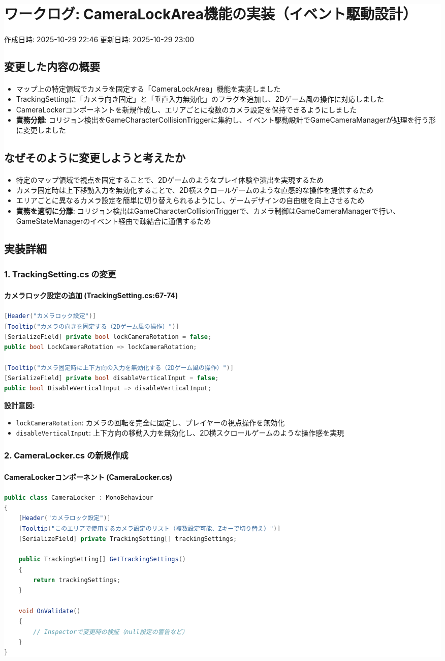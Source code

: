# ワークログ: CameraLockArea機能の実装（イベント駆動設計）

作成日時: 2025-10-29 22:46
更新日時: 2025-10-29 23:00

## 変更した内容の概要

- マップ上の特定領域でカメラを固定する「CameraLockArea」機能を実装しました
- TrackingSettingに「カメラ向き固定」と「垂直入力無効化」のフラグを追加し、2Dゲーム風の操作に対応しました
- CameraLockerコンポーネントを新規作成し、エリアごとに複数のカメラ設定を保持できるようにしました
- **責務分離**: コリジョン検出をGameCharacterCollisionTriggerに集約し、イベント駆動設計でGameCameraManagerが処理を行う形に変更しました

## なぜそのように変更しようと考えたか

- 特定のマップ領域で視点を固定することで、2Dゲームのようなプレイ体験や演出を実現するため
- カメラ固定時は上下移動入力を無効化することで、2D横スクロールゲームのような直感的な操作を提供するため
- エリアごとに異なるカメラ設定を簡単に切り替えられるようにし、ゲームデザインの自由度を向上させるため
- **責務を適切に分離**: コリジョン検出はGameCharacterCollisionTriggerで、カメラ制御はGameCameraManagerで行い、GameStateManagerのイベント経由で疎結合に通信するため

## 実装詳細

### 1. TrackingSetting.cs の変更

#### カメラロック設定の追加 (TrackingSetting.cs:67-74)

```csharp
[Header("カメラロック設定")]
[Tooltip("カメラの向きを固定する（2Dゲーム風の操作）")]
[SerializeField] private bool lockCameraRotation = false;
public bool LockCameraRotation => lockCameraRotation;

[Tooltip("カメラ固定時に上下方向の入力を無効化する（2Dゲーム風の操作）")]
[SerializeField] private bool disableVerticalInput = false;
public bool DisableVerticalInput => disableVerticalInput;
```

**設計意図:**
- `lockCameraRotation`: カメラの回転を完全に固定し、プレイヤーの視点操作を無効化
- `disableVerticalInput`: 上下方向の移動入力を無効化し、2D横スクロールゲームのような操作感を実現

### 2. CameraLocker.cs の新規作成

#### CameraLockerコンポーネント (CameraLocker.cs)

```csharp
public class CameraLocker : MonoBehaviour
{
    [Header("カメラロック設定")]
    [Tooltip("このエリアで使用するカメラ設定のリスト（複数設定可能、Zキーで切り替え）")]
    [SerializeField] private TrackingSetting[] trackingSettings;

    public TrackingSetting[] GetTrackingSettings()
    {
        return trackingSettings;
    }

    void OnValidate()
    {
        // Inspectorで変更時の検証（null設定の警告など）
    }
}
```

